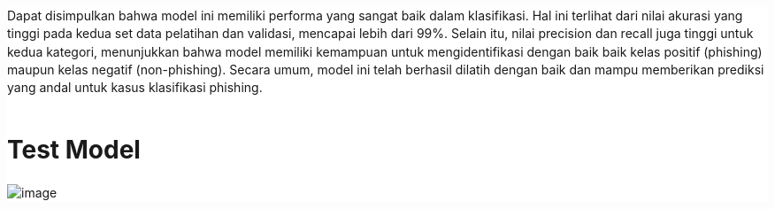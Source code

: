 Dapat disimpulkan bahwa model ini memiliki performa yang sangat baik dalam klasifikasi. Hal ini terlihat dari nilai akurasi yang tinggi pada kedua set data pelatihan dan validasi, mencapai lebih dari 99%. Selain itu, nilai precision dan recall juga tinggi untuk kedua kategori, menunjukkan bahwa model memiliki kemampuan untuk mengidentifikasi dengan baik baik kelas positif (phishing) maupun kelas negatif (non-phishing). Secara umum, model ini telah berhasil dilatih dengan baik dan mampu memberikan prediksi yang andal untuk kasus klasifikasi phishing.

# Test Model

<img width="502" alt="image" src="https://github.com/verdwis/Web-Phising-Classification/assets/101826376/1a2a27ad-c9b0-4354-9b16-f7ae1737f052">



















